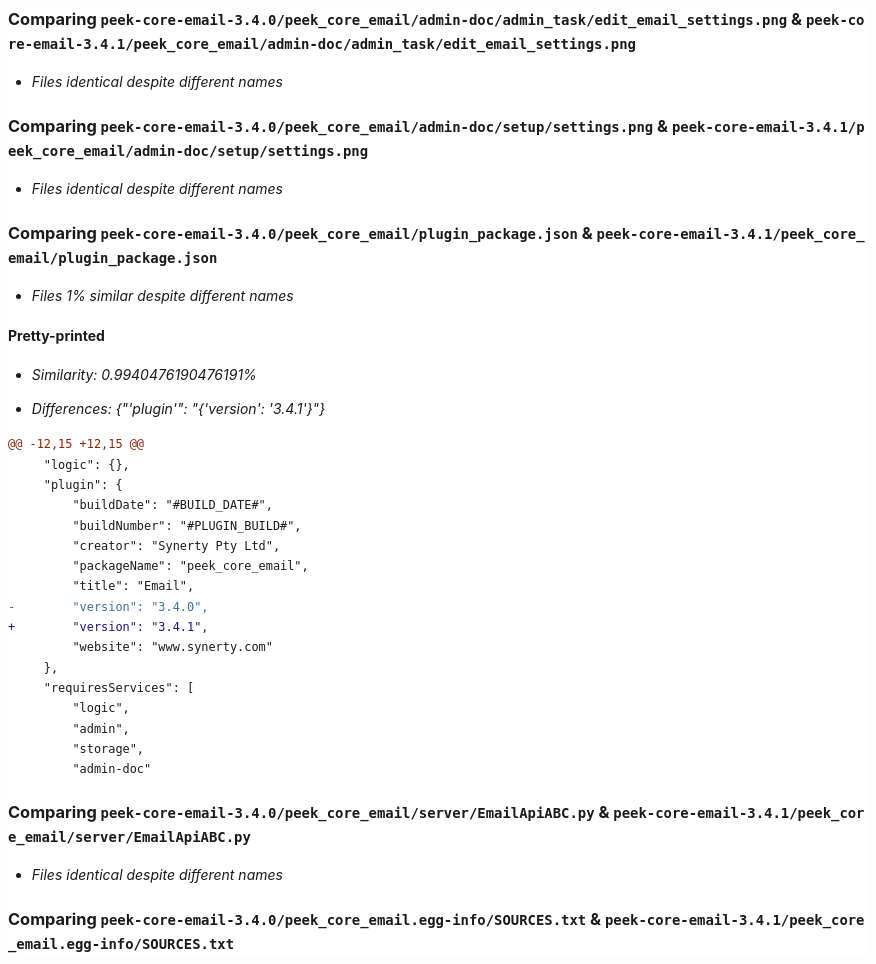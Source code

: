 ### Comparing `peek-core-email-3.4.0/peek_core_email/admin-doc/admin_task/edit_email_settings.png` & `peek-core-email-3.4.1/peek_core_email/admin-doc/admin_task/edit_email_settings.png`

 * *Files identical despite different names*

### Comparing `peek-core-email-3.4.0/peek_core_email/admin-doc/setup/settings.png` & `peek-core-email-3.4.1/peek_core_email/admin-doc/setup/settings.png`

 * *Files identical despite different names*

### Comparing `peek-core-email-3.4.0/peek_core_email/plugin_package.json` & `peek-core-email-3.4.1/peek_core_email/plugin_package.json`

 * *Files 1% similar despite different names*

#### Pretty-printed

 * *Similarity: 0.9940476190476191%*

 * *Differences: {"'plugin'": "{'version': '3.4.1'}"}*

```diff
@@ -12,15 +12,15 @@
     "logic": {},
     "plugin": {
         "buildDate": "#BUILD_DATE#",
         "buildNumber": "#PLUGIN_BUILD#",
         "creator": "Synerty Pty Ltd",
         "packageName": "peek_core_email",
         "title": "Email",
-        "version": "3.4.0",
+        "version": "3.4.1",
         "website": "www.synerty.com"
     },
     "requiresServices": [
         "logic",
         "admin",
         "storage",
         "admin-doc"
```

### Comparing `peek-core-email-3.4.0/peek_core_email/server/EmailApiABC.py` & `peek-core-email-3.4.1/peek_core_email/server/EmailApiABC.py`

 * *Files identical despite different names*

### Comparing `peek-core-email-3.4.0/peek_core_email.egg-info/SOURCES.txt` & `peek-core-email-3.4.1/peek_core_email.egg-info/SOURCES.txt`
